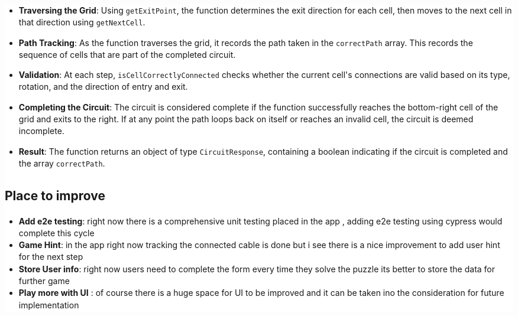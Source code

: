 - **Traversing the Grid**: Using `getExitPoint`, the function determines the exit direction for each cell, then moves to the next cell in that direction using `getNextCell`.

- **Path Tracking**: As the function traverses the grid, it records the path taken in the `correctPath` array. This records the sequence of cells that are part of the completed circuit.

- **Validation**: At each step, `isCellCorrectlyConnected` checks whether the current cell's connections are valid based on its type, rotation, and the direction of entry and exit.

- **Completing the Circuit**: The circuit is considered complete if the function successfully reaches the bottom-right cell of the grid and exits to the right. If at any point the path loops back on itself or reaches an invalid cell, the circuit is deemed incomplete.

- **Result**: The function returns an object of type `CircuitResponse`, containing a boolean indicating if the circuit is completed and the array `correctPath`.

## Place to improve 
- **Add e2e testing**: right now there is a comprehensive unit testing placed in the app , adding e2e testing using cypress would complete this cycle 
- **Game Hint**: in the app right now tracking the connected cable is done but i see there is a nice improvement to add user hint for the next step 
- **Store User info**: right now users need to complete the form every time they solve the puzzle its better to store the data for further game
- **Play more with UI** : of course there is a huge space for UI to be improved and it can be taken ino the consideration for future implementation 
